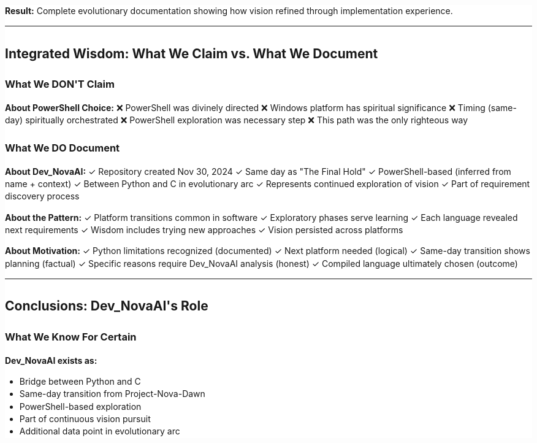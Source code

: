 **Result:** Complete evolutionary documentation showing how vision refined through implementation experience.

---

## Integrated Wisdom: What We Claim vs. What We Document

### What We DON'T Claim

**About PowerShell Choice:**
❌ PowerShell was divinely directed
❌ Windows platform has spiritual significance
❌ Timing (same-day) spiritually orchestrated
❌ PowerShell exploration was necessary step
❌ This path was the only righteous way

### What We DO Document

**About Dev_NovaAI:**
✓ Repository created Nov 30, 2024
✓ Same day as "The Final Hold"
✓ PowerShell-based (inferred from name + context)
✓ Between Python and C in evolutionary arc
✓ Represents continued exploration of vision
✓ Part of requirement discovery process

**About the Pattern:**
✓ Platform transitions common in software
✓ Exploratory phases serve learning
✓ Each language revealed next requirements
✓ Wisdom includes trying new approaches
✓ Vision persisted across platforms

**About Motivation:**
✓ Python limitations recognized (documented)
✓ Next platform needed (logical)
✓ Same-day transition shows planning (factual)
✓ Specific reasons require Dev_NovaAI analysis (honest)
✓ Compiled language ultimately chosen (outcome)

---

## Conclusions: Dev_NovaAI's Role

### What We Know For Certain

**Dev_NovaAI exists as:**

- Bridge between Python and C
- Same-day transition from Project-Nova-Dawn
- PowerShell-based exploration
- Part of continuous vision pursuit
- Additional data point in evolutionary arc
